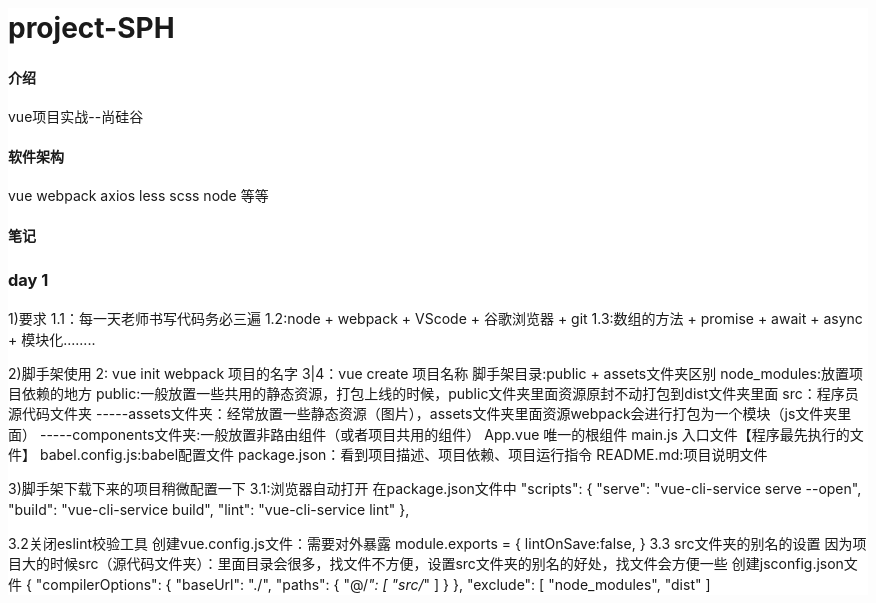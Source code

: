 # project-SPH

#### 介绍
vue项目实战--尚硅谷

#### 软件架构
vue  webpack axios less scss node 等等


#### 笔记

### day 1
1)要求
1.1：每一天老师书写代码务必三遍
1.2:node + webpack + VScode + 谷歌浏览器 + git
1.3:数组的方法 + promise + await + async + 模块化........

2)脚手架使用
2: vue init webpack 项目的名字
3|4：vue create 项目名称
脚手架目录:public + assets文件夹区别
node_modules:放置项目依赖的地方
public:一般放置一些共用的静态资源，打包上线的时候，public文件夹里面资源原封不动打包到dist文件夹里面
src：程序员源代码文件夹
  -----assets文件夹：经常放置一些静态资源（图片），assets文件夹里面资源webpack会进行打包为一个模块（js文件夹里面）
  -----components文件夹:一般放置非路由组件（或者项目共用的组件）
        App.vue 唯一的根组件
        main.js 入口文件【程序最先执行的文件】
        babel.config.js:babel配置文件
        package.json：看到项目描述、项目依赖、项目运行指令
        README.md:项目说明文件


3)脚手架下载下来的项目稍微配置一下
3.1:浏览器自动打开
        在package.json文件中
        "scripts": {
         "serve": "vue-cli-service serve --open",
          "build": "vue-cli-service build",
          "lint": "vue-cli-service lint"
        },



3.2关闭eslint校验工具
创建vue.config.js文件：需要对外暴露
module.exports = {
   lintOnSave:false,
}
3.3 src文件夹的别名的设置
因为项目大的时候src（源代码文件夹）：里面目录会很多，找文件不方便，设置src文件夹的别名的好处，找文件会方便一些
创建jsconfig.json文件
{
    "compilerOptions": {
        "baseUrl": "./",
        "paths": {
            "@/*": [
                "src/*"
            ]
        }
    },
    "exclude": [
        "node_modules",
        "dist"
    ]